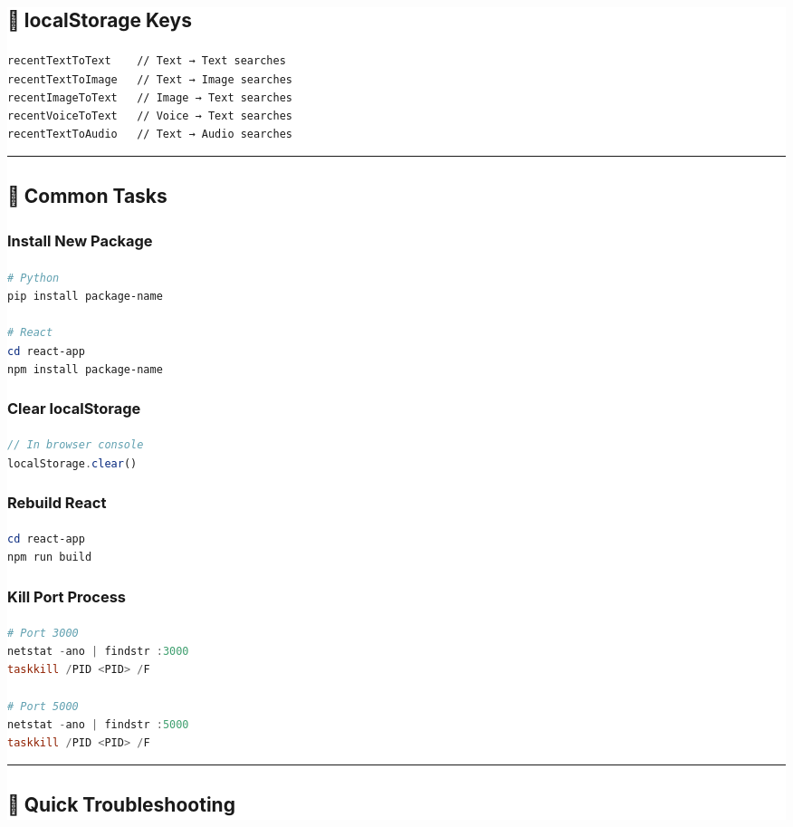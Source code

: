 ## 💾 localStorage Keys

```
recentTextToText    // Text → Text searches
recentTextToImage   // Text → Image searches
recentImageToText   // Image → Text searches
recentVoiceToText   // Voice → Text searches
recentTextToAudio   // Text → Audio searches
```

---

## 🔧 Common Tasks

### Install New Package
```powershell
# Python
pip install package-name

# React
cd react-app
npm install package-name
```

### Clear localStorage
```javascript
// In browser console
localStorage.clear()
```

### Rebuild React
```powershell
cd react-app
npm run build
```

### Kill Port Process
```powershell
# Port 3000
netstat -ano | findstr :3000
taskkill /PID <PID> /F

# Port 5000
netstat -ano | findstr :5000
taskkill /PID <PID> /F
```

---

## 🐛 Quick Troubleshooting
